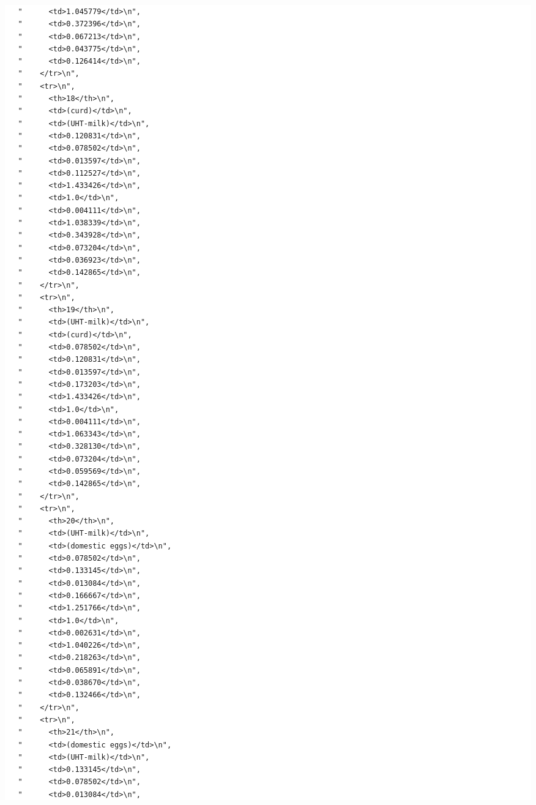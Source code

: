        "      <td>1.045779</td>\n",
       "      <td>0.372396</td>\n",
       "      <td>0.067213</td>\n",
       "      <td>0.043775</td>\n",
       "      <td>0.126414</td>\n",
       "    </tr>\n",
       "    <tr>\n",
       "      <th>18</th>\n",
       "      <td>(curd)</td>\n",
       "      <td>(UHT-milk)</td>\n",
       "      <td>0.120831</td>\n",
       "      <td>0.078502</td>\n",
       "      <td>0.013597</td>\n",
       "      <td>0.112527</td>\n",
       "      <td>1.433426</td>\n",
       "      <td>1.0</td>\n",
       "      <td>0.004111</td>\n",
       "      <td>1.038339</td>\n",
       "      <td>0.343928</td>\n",
       "      <td>0.073204</td>\n",
       "      <td>0.036923</td>\n",
       "      <td>0.142865</td>\n",
       "    </tr>\n",
       "    <tr>\n",
       "      <th>19</th>\n",
       "      <td>(UHT-milk)</td>\n",
       "      <td>(curd)</td>\n",
       "      <td>0.078502</td>\n",
       "      <td>0.120831</td>\n",
       "      <td>0.013597</td>\n",
       "      <td>0.173203</td>\n",
       "      <td>1.433426</td>\n",
       "      <td>1.0</td>\n",
       "      <td>0.004111</td>\n",
       "      <td>1.063343</td>\n",
       "      <td>0.328130</td>\n",
       "      <td>0.073204</td>\n",
       "      <td>0.059569</td>\n",
       "      <td>0.142865</td>\n",
       "    </tr>\n",
       "    <tr>\n",
       "      <th>20</th>\n",
       "      <td>(UHT-milk)</td>\n",
       "      <td>(domestic eggs)</td>\n",
       "      <td>0.078502</td>\n",
       "      <td>0.133145</td>\n",
       "      <td>0.013084</td>\n",
       "      <td>0.166667</td>\n",
       "      <td>1.251766</td>\n",
       "      <td>1.0</td>\n",
       "      <td>0.002631</td>\n",
       "      <td>1.040226</td>\n",
       "      <td>0.218263</td>\n",
       "      <td>0.065891</td>\n",
       "      <td>0.038670</td>\n",
       "      <td>0.132466</td>\n",
       "    </tr>\n",
       "    <tr>\n",
       "      <th>21</th>\n",
       "      <td>(domestic eggs)</td>\n",
       "      <td>(UHT-milk)</td>\n",
       "      <td>0.133145</td>\n",
       "      <td>0.078502</td>\n",
       "      <td>0.013084</td>\n",